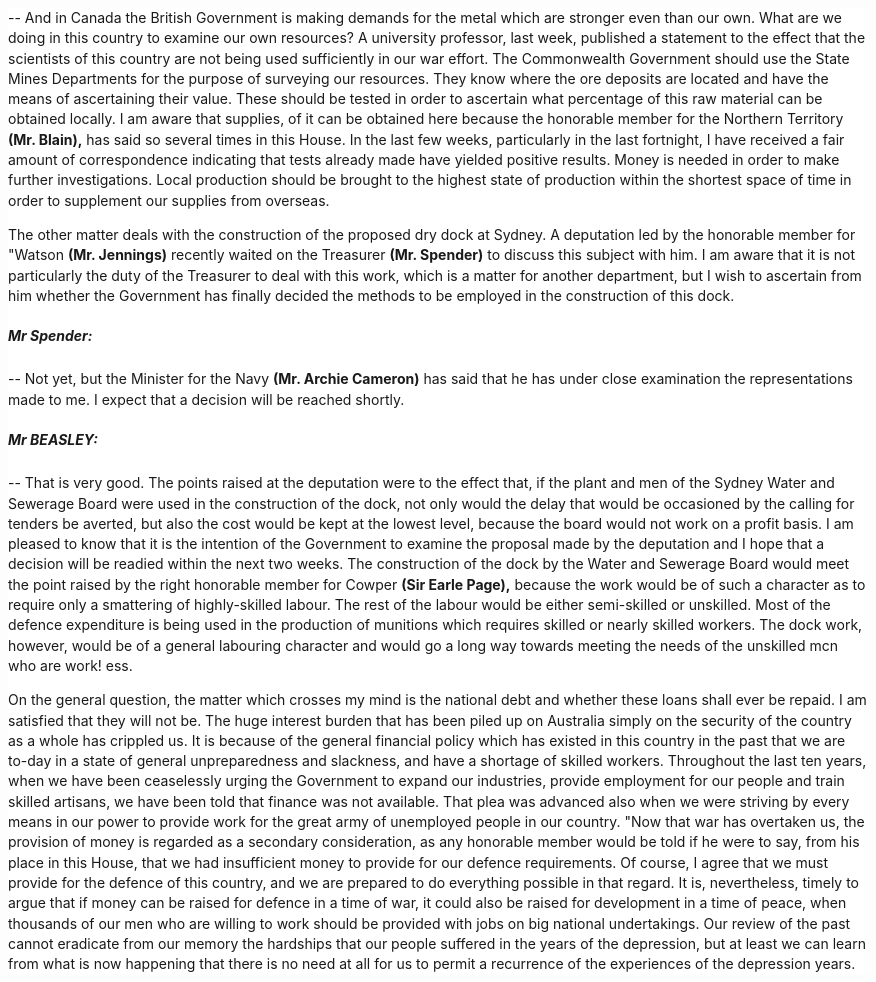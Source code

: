 -- And in Canada the British Government is making demands for the metal which are stronger even than our own. What are we doing in this country to examine our own resources? A university professor, last week, published a statement to the effect that the scientists of this country are not being used sufficiently in our war effort. The Commonwealth Government should use the State Mines Departments for the purpose of surveying our resources. They know where the ore deposits are located and have the means of ascertaining their value. These should be tested in order to ascertain what percentage of this raw material can be obtained locally. I am aware that supplies, of it can be obtained here because the honorable member for the Northern Territory  **(Mr. Blain),**  has said so several times in this House. In the last few weeks, particularly in the last fortnight, I have received a fair amount of correspondence indicating that tests already made have yielded positive results. Money is needed in order to make further investigations. Local production should be brought to the highest state of production within the shortest space of time in order to supplement our supplies from overseas. 

The other matter deals with the construction of the proposed dry dock at Sydney. A deputation led by the honorable member for "Watson  **(Mr. Jennings)**  recently waited on the Treasurer  **(Mr. Spender)**  to discuss this subject with him. I am aware that it is not particularly the duty of the Treasurer to deal with this work, which is a matter for another department, but I wish to ascertain from him whether the Government has finally decided the methods to be employed in the construction of this dock. 

##### Mr Spender:

-- Not yet, but the Minister for the Navy  **(Mr. Archie Cameron)**  has said that he has under close examination the representations made to me. I expect that a decision will be reached shortly. 

##### Mr BEASLEY:

-- That is very good. The points raised at the deputation were to the effect that, if the plant and men of the Sydney Water and Sewerage Board were used in the construction of the dock, not only would the delay that would be occasioned by the calling for tenders be averted, but also the cost would be kept at the lowest level, because the board would not work on a profit basis. I am pleased to know that it is the intention of the Government to examine the proposal made by the deputation and I hope that a decision will be readied within the next two weeks. The construction of the dock by the Water and Sewerage Board would meet the point raised by the right honorable member for Cowper  **(Sir Earle Page),**  because the work would be of such a character as to require only a smattering of highly-skilled labour. The rest of the labour would be either semi-skilled or unskilled. Most of the defence expenditure is being used in the production of munitions which requires skilled or nearly skilled workers. The dock work, however, would be of a general labouring character and would go a long way towards meeting the needs of the unskilled mcn who are work! ess. 

On the general question, the matter which crosses my mind is the national debt and whether these loans shall ever be repaid. I am satisfied that they will not be. The huge interest burden that has been piled up on Australia simply on the security of the country as a whole has crippled us. It is because of the general financial policy which has existed in this country in the past that we are to-day in a state of general unpreparedness and slackness, and have a shortage of skilled workers. Throughout the last ten years, when we have been ceaselessly urging the Government to expand our industries, provide employment for our people and train skilled artisans, we have been told that finance was not available. That plea was advanced also when we were striving by every means in our power to provide work for the great army of unemployed people in our country. "Now that war has overtaken us, the provision of money is regarded as a secondary consideration, as any honorable member would be told if he were to say, from his place in this House, that we had insufficient money to provide for our defence requirements. Of course, I agree that we must provide for the defence of this country, and we are prepared to do everything possible in that regard. It is, nevertheless, timely to argue that if money can be raised for defence in a time of war, it could also be raised for development in a time of peace, when thousands of our men who are willing to work should be provided with jobs on big national undertakings. Our review of the past cannot eradicate from our memory the hardships that our people suffered in the years of the depression, but at least we can learn from what is now happening that there is no need at all for us to permit a recurrence of the experiences of the depression years. 
